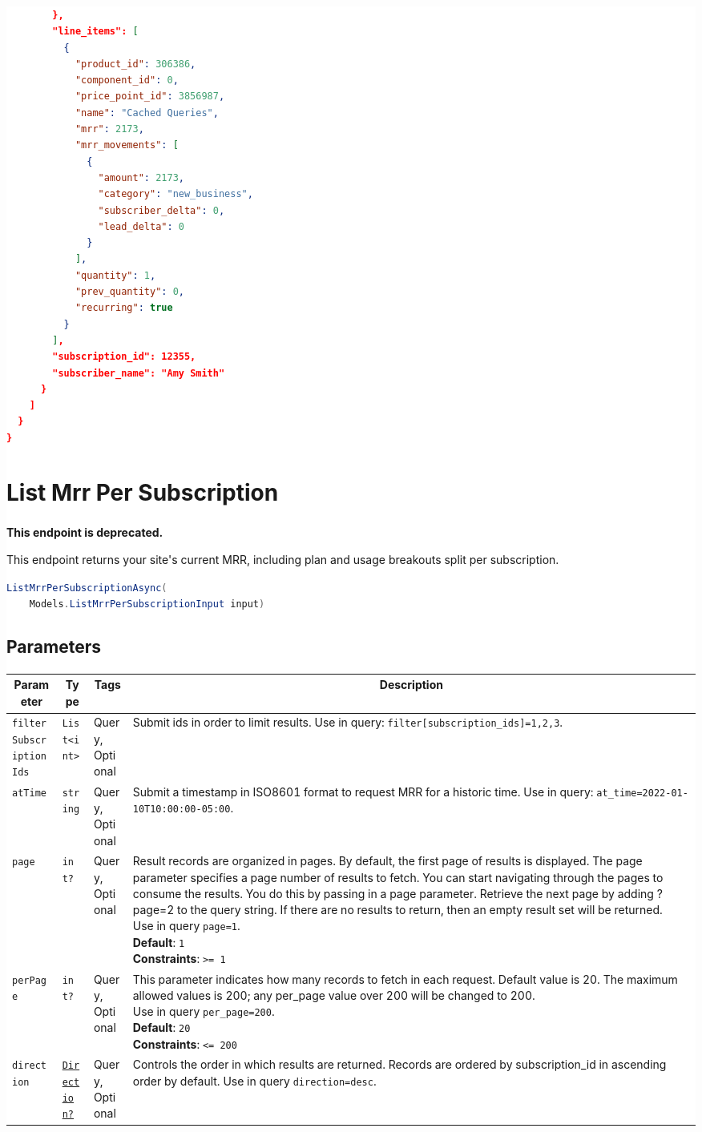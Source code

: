 ```json
        },
        "line_items": [
          {
            "product_id": 306386,
            "component_id": 0,
            "price_point_id": 3856987,
            "name": "Cached Queries",
            "mrr": 2173,
            "mrr_movements": [
              {
                "amount": 2173,
                "category": "new_business",
                "subscriber_delta": 0,
                "lead_delta": 0
              }
            ],
            "quantity": 1,
            "prev_quantity": 0,
            "recurring": true
          }
        ],
        "subscription_id": 12355,
        "subscriber_name": "Amy Smith"
      }
    ]
  }
}
```


# List Mrr Per Subscription

**This endpoint is deprecated.**

This endpoint returns your site's current MRR, including plan and usage breakouts split per subscription.

```csharp
ListMrrPerSubscriptionAsync(
    Models.ListMrrPerSubscriptionInput input)
```

## Parameters

| Parameter | Type | Tags | Description |
|  --- | --- | --- | --- |
| `filterSubscriptionIds` | `List<int>` | Query, Optional | Submit ids in order to limit results. Use in query: `filter[subscription_ids]=1,2,3`. |
| `atTime` | `string` | Query, Optional | Submit a timestamp in ISO8601 format to request MRR for a historic time. Use in query: `at_time=2022-01-10T10:00:00-05:00`. |
| `page` | `int?` | Query, Optional | Result records are organized in pages. By default, the first page of results is displayed. The page parameter specifies a page number of results to fetch. You can start navigating through the pages to consume the results. You do this by passing in a page parameter. Retrieve the next page by adding ?page=2 to the query string. If there are no results to return, then an empty result set will be returned.<br>Use in query `page=1`.<br>**Default**: `1`<br>**Constraints**: `>= 1` |
| `perPage` | `int?` | Query, Optional | This parameter indicates how many records to fetch in each request. Default value is 20. The maximum allowed values is 200; any per_page value over 200 will be changed to 200.<br>Use in query `per_page=200`.<br>**Default**: `20`<br>**Constraints**: `<= 200` |
| `direction` | [`Direction?`](../../doc/models/direction.md) | Query, Optional | Controls the order in which results are returned. Records are ordered by subscription_id in ascending order by default. Use in query `direction=desc`. |
